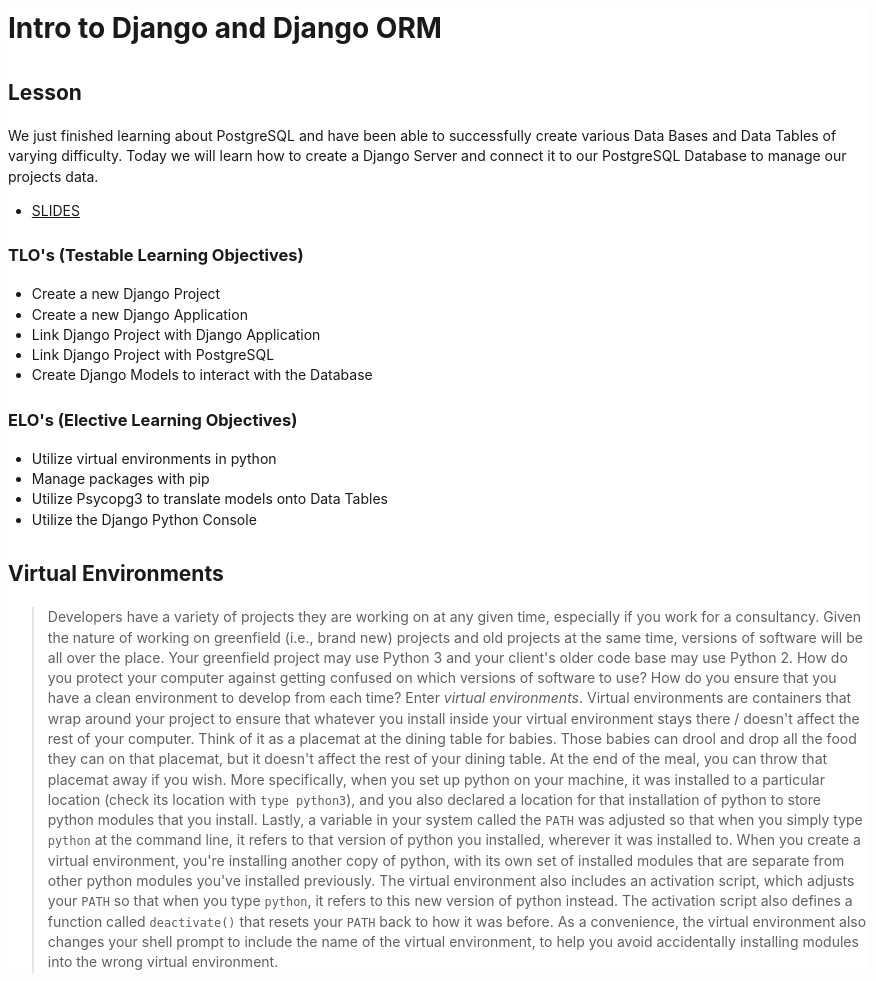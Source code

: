 
# Intro to Django and Django ORM

## Lesson

We just finished learning about PostgreSQL and have been able to successfully create various Data Bases and Data Tables of varying difficulty. Today we will learn how to create a Django Server and connect it to our PostgreSQL Database to manage our projects data.

- [SLIDES](https://docs.google.com/presentation/d/1MOHQZUkETtVCxeJdieJd_SKhbVYD9Epe5rUIwZAqcVU/edit?usp=share_link)

### TLO's (Testable Learning Objectives)

- Create a new Django Project
- Create a new Django Application
- Link Django Project with Django Application
- Link Django Project with PostgreSQL
- Create Django Models to interact with the Database

### ELO's (Elective Learning Objectives)

- Utilize virtual environments in python
- Manage packages with pip
- Utilize Psycopg3 to translate models onto Data Tables
- Utilize the Django Python Console

## Virtual Environments

> Developers have a variety of projects they are working on at any given time, especially if you work for a consultancy. Given the nature of working on greenfield (i.e., brand new) projects and old projects at the same time, versions of software will be all over the place. Your greenfield project may use Python 3 and your client's older code base may use Python 2. How do you protect your computer against getting confused on which versions of software to use? How do you ensure that you have a clean environment to develop from each time? Enter _virtual environments_.
> Virtual environments are containers that wrap around your project to ensure that whatever you install inside your virtual environment stays there / doesn't affect the rest of your computer. Think of it as a placemat at the dining table for babies. Those babies can drool and drop all the food they can on that placemat, but it doesn't affect the rest of your dining table. At the end of the meal, you can throw that placemat away if you wish.
> More specifically, when you set up python on your machine, it was installed to a particular location (check its location with `type python3`), and you also declared a location for that installation of python to store python modules that you install. Lastly, a variable in your system called the `PATH` was adjusted so that when you simply type `python` at the command line, it refers to that version of python you installed, wherever it was installed to.
> When you create a virtual environment, you're installing another copy of python, with its own set of installed modules that are separate from other python modules you've installed previously. The virtual environment also includes an activation script, which adjusts your `PATH` so that when you type `python`, it refers to this new version of python instead. The activation script also defines a function called `deactivate()` that resets your `PATH` back to how it was before. As a convenience, the virtual environment also changes your shell prompt to include the name of the virtual environment, to help you avoid accidentally installing modules into the wrong virtual environment.
